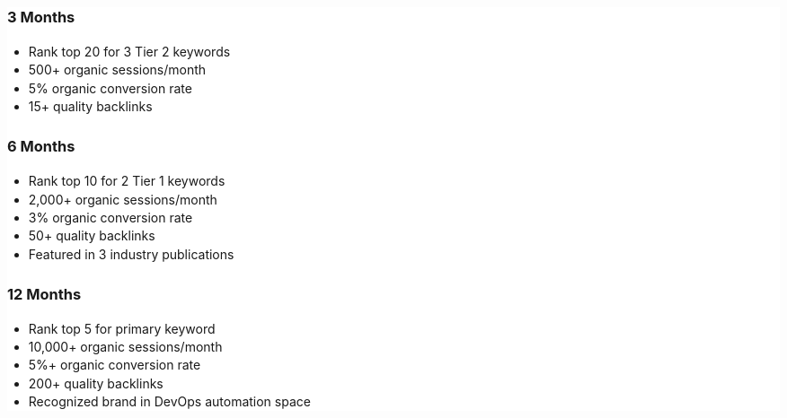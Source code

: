 ### 3 Months
- Rank top 20 for 3 Tier 2 keywords
- 500+ organic sessions/month
- 5% organic conversion rate
- 15+ quality backlinks

### 6 Months
- Rank top 10 for 2 Tier 1 keywords
- 2,000+ organic sessions/month
- 3% organic conversion rate
- 50+ quality backlinks
- Featured in 3 industry publications

### 12 Months
- Rank top 5 for primary keyword
- 10,000+ organic sessions/month
- 5%+ organic conversion rate
- 200+ quality backlinks
- Recognized brand in DevOps automation space
